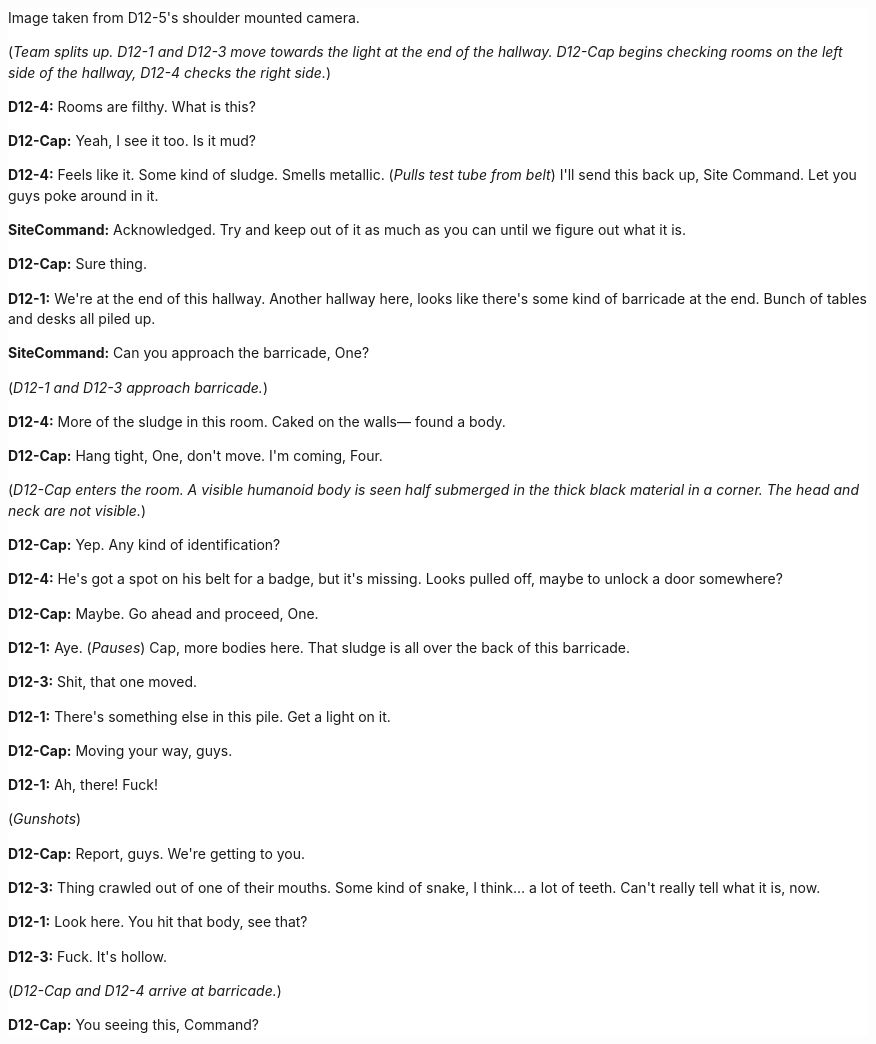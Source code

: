 Image taken from D12-5's shoulder mounted camera.

(_Team splits up. D12-1 and D12-3 move towards the light at the end of the hallway. D12-Cap begins checking rooms on the left side of the hallway, D12-4 checks the right side._)

**D12-4:** Rooms are filthy. What is this?

**D12-Cap:** Yeah, I see it too. Is it mud?

**D12-4:** Feels like it. Some kind of sludge. Smells metallic. (_Pulls test tube from belt_) I'll send this back up, Site Command. Let you guys poke around in it.

**SiteCommand:** Acknowledged. Try and keep out of it as much as you can until we figure out what it is.

**D12-Cap:** Sure thing.

**D12-1:** We're at the end of this hallway. Another hallway here, looks like there's some kind of barricade at the end. Bunch of tables and desks all piled up.

**SiteCommand:** Can you approach the barricade, One?

(_D12-1 and D12-3 approach barricade._)

**D12-4:** More of the sludge in this room. Caked on the walls— found a body.

**D12-Cap:** Hang tight, One, don't move. I'm coming, Four.

(_D12-Cap enters the room. A visible humanoid body is seen half submerged in the thick black material in a corner. The head and neck are not visible._)

**D12-Cap:** Yep. Any kind of identification?

**D12-4:** He's got a spot on his belt for a badge, but it's missing. Looks pulled off, maybe to unlock a door somewhere?

**D12-Cap:** Maybe. Go ahead and proceed, One.

**D12-1:** Aye. (_Pauses_) Cap, more bodies here. That sludge is all over the back of this barricade.

**D12-3:** Shit, that one moved.

**D12-1:** There's something else in this pile. Get a light on it.

**D12-Cap:** Moving your way, guys.

**D12-1:** Ah, there! Fuck!

(_Gunshots_)

**D12-Cap:** Report, guys. We're getting to you.

**D12-3:** Thing crawled out of one of their mouths. Some kind of snake, I think… a lot of teeth. Can't really tell what it is, now.

**D12-1:** Look here. You hit that body, see that?

**D12-3:** Fuck. It's hollow.

(_D12-Cap and D12-4 arrive at barricade._)

**D12-Cap:** You seeing this, Command?
